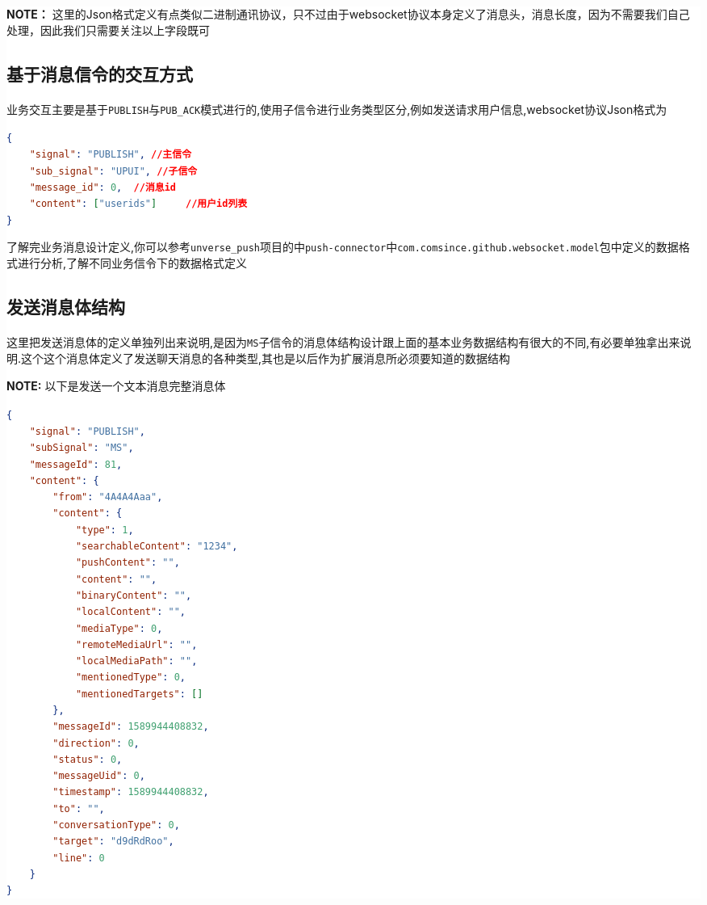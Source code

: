 **NOTE：** 这里的Json格式定义有点类似二进制通讯协议，只不过由于websocket协议本身定义了消息头，消息长度，因为不需要我们自己处理，因此我们只需要关注以上字段既可

## 基于消息信令的交互方式

业务交互主要是基于`PUBLISH`与`PUB_ACK`模式进行的,使用子信令进行业务类型区分,例如发送请求用户信息,websocket协议Json格式为
```json
{
    "signal": "PUBLISH", //主信令
    "sub_signal": "UPUI", //子信令
    "message_id": 0,  //消息id
    "content": ["userids"]     //用户id列表
}
```

了解完业务消息设计定义,你可以参考`unverse_push`项目的中`push-connector`中`com.comsince.github.websocket.model`包中定义的数据格式进行分析,了解不同业务信令下的数据格式定义

## 发送消息体结构

这里把发送消息体的定义单独列出来说明,是因为`MS`子信令的消息体结构设计跟上面的基本业务数据结构有很大的不同,有必要单独拿出来说明.这个这个消息体定义了发送聊天消息的各种类型,其也是以后作为扩展消息所必须要知道的数据结构

**NOTE:** 以下是发送一个文本消息完整消息体

```json
{
    "signal": "PUBLISH",
    "subSignal": "MS",
    "messageId": 81,
    "content": {
        "from": "4A4A4Aaa",
        "content": {
            "type": 1,
            "searchableContent": "1234",
            "pushContent": "",
            "content": "",
            "binaryContent": "",
            "localContent": "",
            "mediaType": 0,
            "remoteMediaUrl": "",
            "localMediaPath": "",
            "mentionedType": 0,
            "mentionedTargets": []
        },
        "messageId": 1589944408832,
        "direction": 0,
        "status": 0,
        "messageUid": 0,
        "timestamp": 1589944408832,
        "to": "",
        "conversationType": 0,
        "target": "d9dRdRoo",
        "line": 0
    }
}
```
